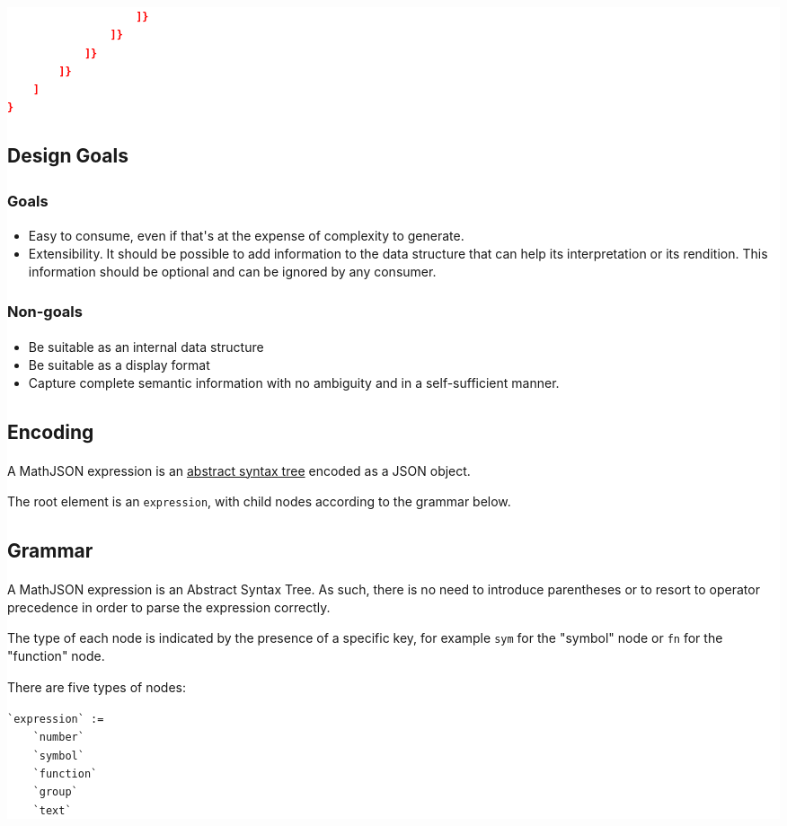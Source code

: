 ```JSON
                    ]}
                ]}
            ]}
        ]}
    ]
}
```

## Design Goals

### Goals

-   Easy to consume, even if that's at the expense of complexity to generate.
-   Extensibility. It should be possible to add information to the data structure
    that can help its interpretation or its rendition. This information should be
    optional and can be ignored by any consumer.

### Non-goals

-   Be suitable as an internal data structure
-   Be suitable as a display format
-   Capture complete semantic information with no ambiguity and in a self-sufficient manner.

## Encoding

A MathJSON expression is an [abstract syntax tree](https://en.wikipedia.org/wiki/Abstract_syntax_tree)
encoded as a JSON object.

The root element is an `expression`, with child nodes according
to the grammar below.

## Grammar

A MathJSON expression is an Abstract Syntax Tree. As such, there is no need to
introduce parentheses or to resort to operator precedence in order to parse
the expression correctly.

The type of each node is indicated by the presence of a specific key, for
example `sym` for the "symbol" node or `fn` for the "function" node.

There are five types of nodes:

```
`expression` :=
    `number`
    `symbol`
    `function`
    `group`
    `text`
```

